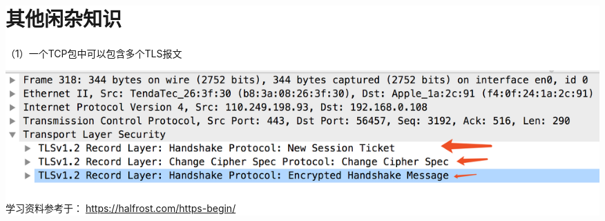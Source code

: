 # 其他闲杂知识

（1）一个TCP包中可以包含多个TLS报文

![](/images/https_protocol_1_9.png)

学习资料参考于：
https://halfrost.com/https-begin/
